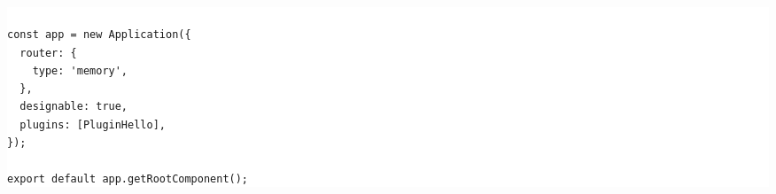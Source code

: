 ```tsx

const app = new Application({
  router: {
    type: 'memory',
  },
  designable: true,
  plugins: [PluginHello],
});

export default app.getRootComponent();
```
